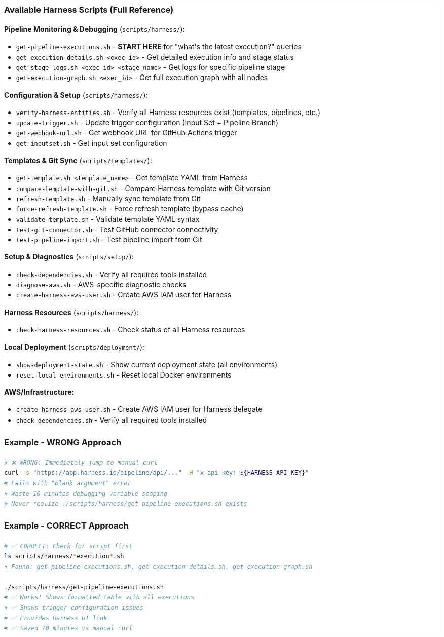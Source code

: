 ### Available Harness Scripts (Full Reference)

**Pipeline Monitoring & Debugging** (`scripts/harness/`):
- `get-pipeline-executions.sh` - **START HERE** for "what's the latest execution?" queries
- `get-execution-details.sh <exec_id>` - Get detailed execution info and stage status
- `get-stage-logs.sh <exec_id> <stage_name>` - Get logs for specific pipeline stage
- `get-execution-graph.sh <exec_id>` - Get full execution graph with all nodes

**Configuration & Setup** (`scripts/harness/`):
- `verify-harness-entities.sh` - Verify all Harness resources exist (templates, pipelines, etc.)
- `update-trigger.sh` - Update trigger configuration (Input Set + Pipeline Branch)
- `get-webhook-url.sh` - Get webhook URL for GitHub Actions trigger
- `get-inputset.sh` - Get input set configuration

**Templates & Git Sync** (`scripts/templates/`):
- `get-template.sh <template_name>` - Get template YAML from Harness
- `compare-template-with-git.sh` - Compare Harness template with Git version
- `refresh-template.sh` - Manually sync template from Git
- `force-refresh-template.sh` - Force refresh template (bypass cache)
- `validate-template.sh` - Validate template YAML syntax
- `test-git-connector.sh` - Test GitHub connector connectivity
- `test-pipeline-import.sh` - Test pipeline import from Git

**Setup & Diagnostics** (`scripts/setup/`):
- `check-dependencies.sh` - Verify all required tools installed
- `diagnose-aws.sh` - AWS-specific diagnostic checks
- `create-harness-aws-user.sh` - Create AWS IAM user for Harness

**Harness Resources** (`scripts/harness/`):
- `check-harness-resources.sh` - Check status of all Harness resources

**Local Deployment** (`scripts/deployment/`):
- `show-deployment-state.sh` - Show current deployment state (all environments)
- `reset-local-environments.sh` - Reset local Docker environments

**AWS/Infrastructure:**
- `create-harness-aws-user.sh` - Create AWS IAM user for Harness delegate
- `check-dependencies.sh` - Verify all required tools installed

### Example - WRONG Approach

```bash
# ❌ WRONG: Immediately jump to manual curl
curl -s "https://app.harness.io/pipeline/api/..." -H "x-api-key: ${HARNESS_API_KEY}"
# Fails with "blank argument" error
# Waste 10 minutes debugging variable scoping
# Never realize ./scripts/harness/get-pipeline-executions.sh exists
```

### Example - CORRECT Approach

```bash
# ✅ CORRECT: Check for script first
ls scripts/harness/*execution*.sh
# Found: get-pipeline-executions.sh, get-execution-details.sh, get-execution-graph.sh

./scripts/harness/get-pipeline-executions.sh
# ✅ Works! Shows formatted table with all executions
# ✅ Shows trigger configuration issues
# ✅ Provides Harness UI link
# ✅ Saved 10 minutes vs manual curl
```
